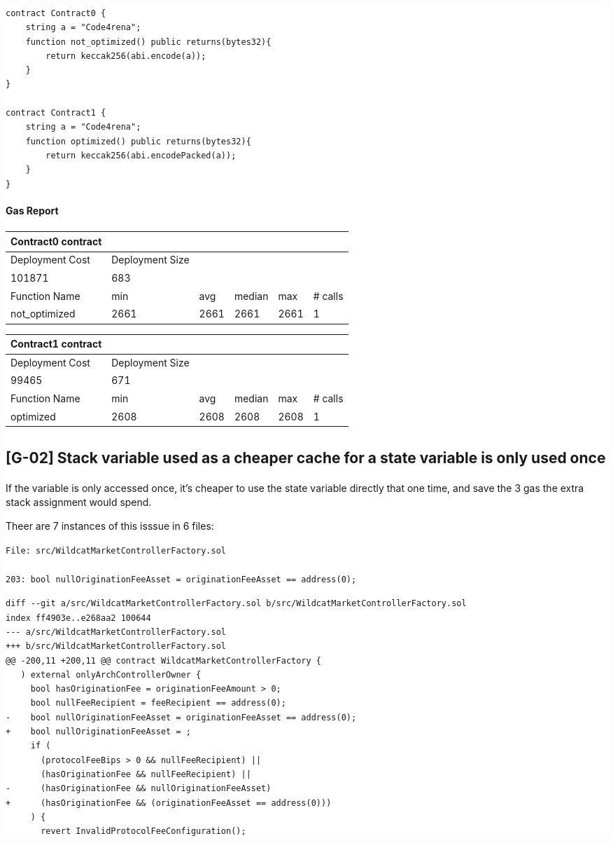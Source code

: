     contract Contract0 {
        string a = "Code4rena";
        function not_optimized() public returns(bytes32){
            return keccak256(abi.encode(a));
        }
    }

    contract Contract1 {
        string a = "Code4rena";
        function optimized() public returns(bytes32){
            return keccak256(abi.encodePacked(a));
        }
    }

#### Gas Report

| Contract0 contract                        |                 |      |        |      |         |
|-------------------------------------------|-----------------|------|--------|------|---------|
| Deployment Cost                           | Deployment Size |      |        |      |         |
| 101871                                    | 683             |      |        |      |         |
| Function Name                             | min             | avg  | median | max  | # calls |
| not_optimized                             | 2661            | 2661 | 2661   | 2661 | 1       |


| Contract1 contract                        |                 |      |        |      |         |
|-------------------------------------------|-----------------|------|--------|------|---------|
| Deployment Cost                           | Deployment Size |      |        |      |         |
| 99465                                     | 671             |      |        |      |         |
| Function Name                             | min             | avg  | median | max  | # calls |
| optimized                                 | 2608            | 2608 | 2608   | 2608 | 1       |

## [G-02] Stack variable used as a cheaper cache for a state variable is only used once

If the variable is only accessed once, it’s cheaper to use the state variable directly that one time, and save the 3 gas the extra stack assignment would spend.

Theer are 7 instances of this isssue in 6 files:

```
File: src/WildcatMarketControllerFactory.sol	

203: bool nullOriginationFeeAsset = originationFeeAsset == address(0);
```

    diff --git a/src/WildcatMarketControllerFactory.sol b/src/WildcatMarketControllerFactory.sol
    index ff4903e..e268aa2 100644
    --- a/src/WildcatMarketControllerFactory.sol
    +++ b/src/WildcatMarketControllerFactory.sol
    @@ -200,11 +200,11 @@ contract WildcatMarketControllerFactory {
       ) external onlyArchControllerOwner {
         bool hasOriginationFee = originationFeeAmount > 0;
         bool nullFeeRecipient = feeRecipient == address(0);
    -    bool nullOriginationFeeAsset = originationFeeAsset == address(0);
    +    bool nullOriginationFeeAsset = ;
         if (
           (protocolFeeBips > 0 && nullFeeRecipient) ||
           (hasOriginationFee && nullFeeRecipient) ||
    -      (hasOriginationFee && nullOriginationFeeAsset)
    +      (hasOriginationFee && (originationFeeAsset == address(0)))
         ) {
           revert InvalidProtocolFeeConfiguration();